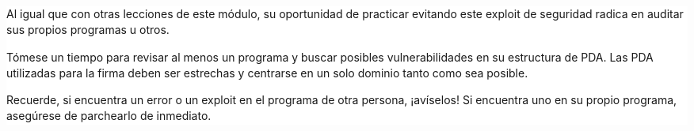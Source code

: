 Al igual que con otras lecciones de este módulo, su oportunidad de practicar evitando este exploit de seguridad radica en auditar sus propios programas u otros.

Tómese un tiempo para revisar al menos un programa y buscar posibles vulnerabilidades en su estructura de PDA. Las PDA utilizadas para la firma deben ser estrechas y centrarse en un solo dominio tanto como sea posible.

Recuerde, si encuentra un error o un exploit en el programa de otra persona, ¡avíselos! Si encuentra uno en su propio programa, asegúrese de parchearlo de inmediato.
